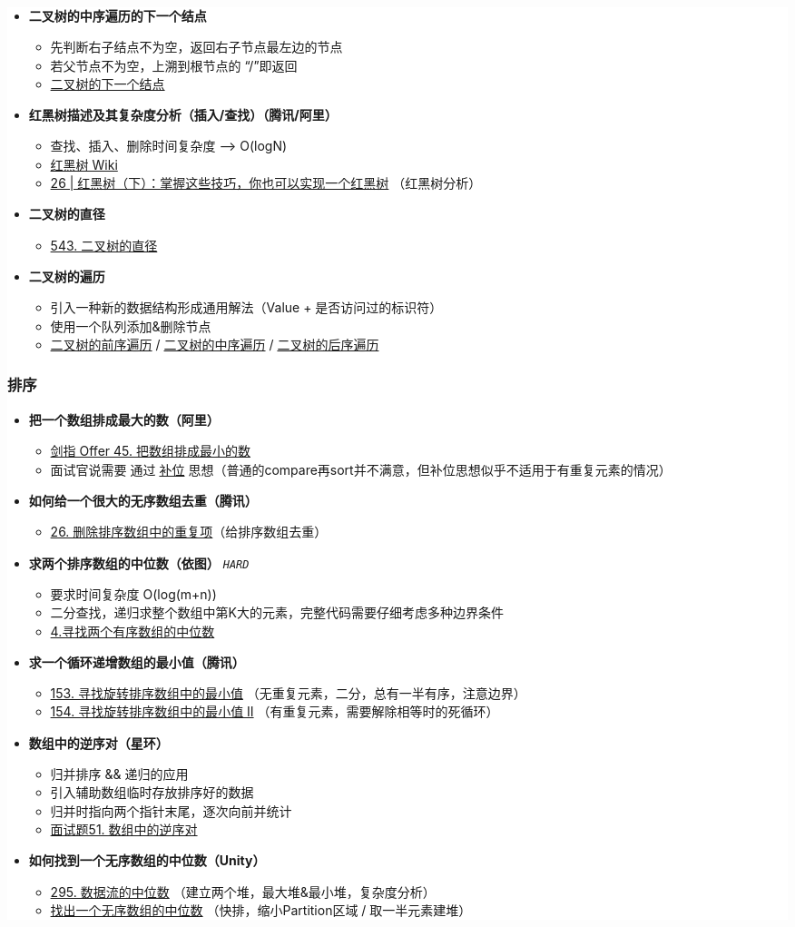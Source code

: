 
* **二叉树的中序遍历的下一个结点**
  * 先判断右子结点不为空，返回右子节点最左边的节点
  * 若父节点不为空，上溯到根节点的 “/”即返回
  * [二叉树的下一个结点](https://www.nowcoder.com/practice/9023a0c988684a53960365b889ceaf5e?tpId=13&tqId=11210&rp=3&ru=/ta/coding-interviews&qru=/ta/coding-interviews/question-ranking) 

* **红黑树描述及其复杂度分析（插入/查找）（腾讯/阿里）** 
  * 查找、插入、删除时间复杂度 --> O(logN)
  * [红黑树 Wiki](https://zh.wikipedia.org/wiki/%E7%BA%A2%E9%BB%91%E6%A0%91)
  * [26 | 红黑树（下）：掌握这些技巧，你也可以实现一个红黑树](https://time.geekbang.org/column/article/68976) （红黑树分析）


* **二叉树的直径** 
  * [543. 二叉树的直径](https://leetcode-cn.com/problems/diameter-of-binary-tree/) 
  
* **二叉树的遍历**
  * 引入一种新的数据结构形成通用解法（Value + 是否访问过的标识符）
  * 使用一个队列添加&删除节点
  * [二叉树的前序遍历](https://leetcode-cn.com/problems/binary-tree-preorder-traversal/) / [二叉树的中序遍历](https://leetcode-cn.com/problems/binary-tree-inorder-traversal/) / [二叉树的后序遍历](https://leetcode-cn.com/problems/binary-tree-postorder-traversal/) 



### 排序

* **把一个数组排成最大的数（阿里）**
  * [剑指 Offer 45. 把数组排成最小的数](https://leetcode-cn.com/problems/ba-shu-zu-pai-cheng-zui-xiao-de-shu-lcof/) 
  * 面试官说需要 通过 [补位](https://codeleading.com/article/55991386629/) 思想（普通的compare再sort并不满意，但补位思想似乎不适用于有重复元素的情况）
* **如何给一个很大的无序数组去重（腾讯）**
  * [26. 删除排序数组中的重复项](https://leetcode-cn.com/problems/remove-duplicates-from-sorted-array/)（给排序数组去重）
* **求两个排序数组的中位数（依图）**   *`HARD`* 
  * 要求时间复杂度 O(log(m+n)) 
  * 二分查找，递归求整个数组中第K大的元素，完整代码需要仔细考虑多种边界条件
  * [4.寻找两个有序数组的中位数](https://leetcode-cn.com/problems/median-of-two-sorted-arrays/) 
* **求一个循环递增数组的最小值（腾讯）** 
  * [153. 寻找旋转排序数组中的最小值](https://leetcode-cn.com/problems/find-minimum-in-rotated-sorted-array/description/) （无重复元素，二分，总有一半有序，注意边界）
  * [154. 寻找旋转排序数组中的最小值 II](https://leetcode-cn.com/problems/find-minimum-in-rotated-sorted-array-ii/) （有重复元素，需要解除相等时的死循环）
* **数组中的逆序对（星环）** 
  * 归并排序 && 递归的应用
  * 引入辅助数组临时存放排序好的数据
  * 归并时指向两个指针末尾，逐次向前并统计
  * [面试题51. 数组中的逆序对](https://leetcode-cn.com/problems/shu-zu-zhong-de-ni-xu-dui-lcof/) 


* **如何找到一个无序数组的中位数（Unity）**
  * [295. 数据流的中位数](https://leetcode-cn.com/problems/find-median-from-data-stream/) （建立两个堆，最大堆&最小堆，复杂度分析）
  * [找出一个无序数组的中位数](https://blog.csdn.net/oneday_789/article/details/76681764) （快排，缩小Partition区域 / 取一半元素建堆）
